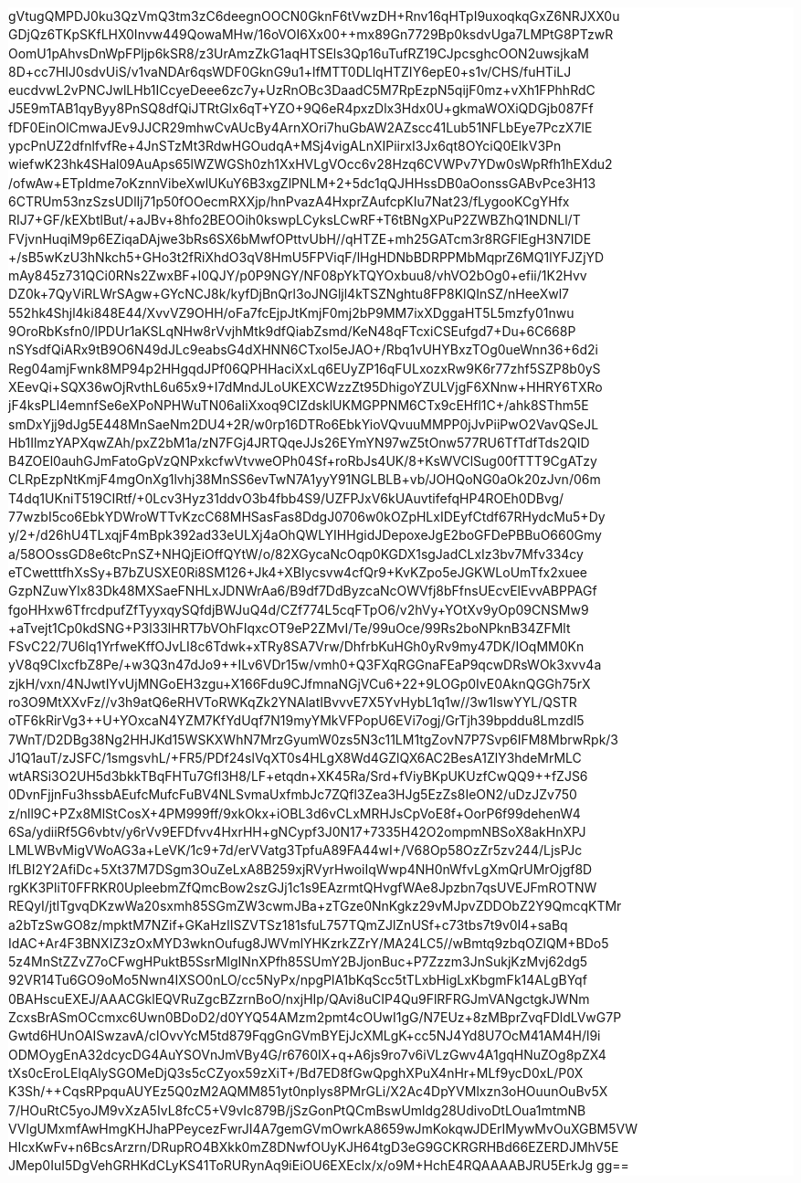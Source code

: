 gVtugQMPDJ0ku3QzVmQ3tm3zC6deegnOOCN0GknF6tVwzDH+Rnv16qHTpI9uxoqkqGxZ6NRJXX0u
GDjQz6TKpSKfLHX0Invw449QowaMHw/16oVOI6Xx00++mx89Gn7729Bp0ksdvUga7LMPtG8PTzwR
OomU1pAhvsDnWpFPljp6kSR8/z3UrAmzZkG1aqHTSEls3Qp16uTufRZ19CJpcsghcOON2uwsjkaM
8D+cc7HIJ0sdvUiS/v1vaNDAr6qsWDF0GknG9u1+lfMTT0DLlqHTZIY6epE0+s1v/CHS/fuHTiLJ
eucdvwL2vPNCJwlLHb1ICcyeDeee6zc7y+UzRnOBc3DaadC5M7RpEzpN5qijF0mz+vXh1FPhhRdC
J5E9mTAB1qyByy8PnSQ8dfQiJTRtGlx6qT+YZO+9Q6eR4pxzDlx3Hdx0U+gkmaWOXiQDGjb087Ff
fDF0EinOlCmwaJEv9JJCR29mhwCvAUcBy4ArnXOri7huGbAW2AZscc41Lub51NFLbEye7PczX7IE
ypcPnUZ2dfnlfvfRe+4JnSTzMt3RdwHGOudqA+MSj4vigALnXIPiirxI3Jx6qt8OYciQ0ElkV3Pn
wiefwK23hk4SHal09AuAps65lWZWGSh0zh1XxHVLgVOcc6v28Hzq6CVWPv7YDw0sWpRfh1hEXdu2
/ofwAw+ETpIdme7oKznnVibeXwlUKuY6B3xgZlPNLM+2+5dc1qQJHHssDB0aOonssGABvPce3H13
6CTRUm53nzSzsUDlIj71p50fOOecmRXXjp/hnPvazA4HxprZAufcpKIu7Nat23/fLygooKCgYHfx
RIJ7+GF/kEXbtlBut/+aJBv+8hfo2BEOOih0kswpLCyksLCwRF+T6tBNgXPuP2ZWBZhQ1NDNLl/T
FVjvnHuqiM9p6EZiqaDAjwe3bRs6SX6bMwfOPttvUbH//qHTZE+mh25GATcm3r8RGFlEgH3N7IDE
+/sB5wKzU3hNkch5+GHo3t2fRiXhdO3qV8HmU5FPViqF/lHgHDNbBDRPPMbMqprZ6MQ1lYFJZjYD
mAy845z731QCi0RNs2ZwxBF+l0QJY/p0P9NGY/NF08pYkTQYOxbuu8/vhVO2bOg0+efii/1K2Hvv
DZ0k+7QyViRLWrSAgw+GYcNCJ8k/kyfDjBnQrl3oJNGljl4kTSZNghtu8FP8KlQInSZ/nHeeXwl7
552hk4Shjl4ki848E44/XvvVZ9OHH/oFa7fcEjpJtKmjF0mj2bP9MM7ixXDggaHT5L5mzfy01nwu
9OroRbKsfn0/lPDUr1aKSLqNHw8rVvjhMtk9dfQiabZsmd/KeN48qFTcxiCSEufgd7+Du+6C668P
nSYsdfQiARx9tB9O6N49dJLc9eabsG4dXHNN6CTxoI5eJAO+/Rbq1vUHYBxzTOg0ueWnn36+6d2i
Reg04amjFwnk8MP94p2HHgqdJPf06QPHHaciXxLq6EUyZP16qFULxozxRw9K6r77zhf5SZP8b0yS
XEevQi+SQX36wOjRvthL6u65x9+I7dMndJLoUKEXCWzzZt95DhigoYZULVjgF6XNnw+HHRY6TXRo
jF4ksPLl4emnfSe6eXPoNPHWuTN06aIiXxoq9CIZdsklUKMGPPNM6CTx9cEHfl1C+/ahk8SThm5E
smDxYjj9dJg5E448MnSaeNm2DU4+2R/w0rp16DTRo6EbkYioVQvuuMMPP0jJvPiiPwO2VavQSeJL
Hb1IlmzYAPXqwZAh/pxZ2bM1a/zN7FGj4JRTQqeJJs26EYmYN97wZ5tOnw577RU6TfTdfTds2QID
B4ZOEl0auhGJmFatoGpVzQNPxkcfwVtvweOPh04Sf+roRbJs4UK/8+KsWVClSug00fTTT9CgATzy
CLRpEzpNtKmjF4mgOnXg1lvhj38MnSS6evTwN7A1yyY91NGLBLB+vb/JOHQoNG0aOk20zJvn/06m
T4dq1UKniT519CIRtf/+0Lcv3Hyz31ddvO3b4fbb4S9/UZFPJxV6kUAuvtifefqHP4ROEh0DBvg/
77wzbI5co6EbkYDWroWTTvKzcC68MHSasFas8DdgJ0706w0kOZpHLxIDEyfCtdf67RHydcMu5+Dy
y/2+/d26hU4TLxqjF4mBpk392ad33eULXj4aOhQWLYIHHgidJDepoxeJgE2boGFDePBBuO660Gmy
a/58OOssGD8e6tcPnSZ+NHQjEiOffQYtW/o/82XGycaNcOqp0KGDX1sgJadCLxIz3bv7Mfv334cy
eTCwetttfhXsSy+B7bZUSXE0Ri8SM126+Jk4+XBIycsvw4cfQr9+KvKZpo5eJGKWLoUmTfx2xuee
GzpNZuwYlx83Dk48MXSaeFNHLxJDNWrAa6/B9df7DdByzcaNcOWVfj8bFfnsUEcvElEvvABPPAGf
fgoHHxw6TfrcdpufZfTyyxqySQfdjBWJuQ4d/CZf774L5cqFTpO6/v2hVy+YOtXv9yOp09CNSMw9
+aTvejt1Cp0kdSNG+P3l33lHRT7bVOhFIqxcOT9eP2ZMvI/Te/99uOce/99Rs2boNPknB34ZFMlt
FSvC22/7U6lq1YrfweKffOJvLI8c6Tdwk+xTRy8SA7Vrw/DhfrbKuHGh0yRv9my47DK/IOqMM0Kn
yV8q9CIxcfbZ8Pe/+w3Q3n47dJo9++ILv6VDr15w/vmh0+Q3FXqRGGnaFEaP9qcwDRsWOk3xvv4a
zjkH/vxn/4NJwtIYvUjMNGoEH3zgu+X166Fdu9CJfmnaNGjVCu6+22+9LOGp0IvE0AknQGGh75rX
ro3O9MtXXvFz//v3h9atQ6eRHVToRWKqZk2YNAlatIBvvvE7X5YvHybL1q1w//3w1lswYYL/QSTR
oTF6kRirVg3++U+YOxcaN4YZM7KfYdUqf7N19myYMkVFPopU6EVi7ogj/GrTjh39bpddu8Lmzdl5
7WnT/D2DBg38Ng2HHJKd15WSKXWhN7MrzGyumW0zs5N3c11LM1tgZovN7P7Svp6IFM8MbrwRpk/3
J1Q1auT/zJSFC/1smgsvhL/+FR5/PDf24slVqXT0s4HLgX8Wd4GZlQX6AC2BesA1ZlY3hdeMrMLC
wtARSi3O2UH5d3bkkTBqFHTu7Gfl3H8/LF+etqdn+XK45Ra/Srd+fViyBKpUKUzfCwQQ9++fZJS6
0DvnFjjnFu3hssbAEufcMufcFuBV4NLSvmaUxfmbJc7ZQfl3Zea3HJg5EzZs8IeON2/uDzJZv750
z/nll9C+PZx8MlStCosX+4PM999ff/9xkOkx+iOBL3d6vCLxMRHJsCpVoE8f+OorP6f99dehenW4
6Sa/ydiiRf5G6vbtv/y6rVv9EFDfvv4HxrHH+gNCypf3J0N17+7335H42O2ompmNBSoX8akHnXPJ
LMLWBvMigVWoAG3a+LeVK/1c9+7d/erVVatg3TpfuA89FA44wI+/V68Op58OzZr5zv244/LjsPJc
lfLBI2Y2AfiDc+5Xt37M7DSgm3OuZeLxA8B259xjRVyrHwoiIqWwp4NH0nWfvLgXmQrUMrOjgf8D
rgKK3PliT0FFRKR0UpleebmZfQmcBow2szGJj1c1s9EAzrmtQHvgfWAe8Jpzbn7qsUVEJFmROTNW
REQyI/jtlTgvqDKzwWa20sxmh85SGmZW3cwmJBa+zTGze0NnKgkz29vMJpvZDDObZ2Y9QmcqKTMr
a2bTzSwGO8z/mpktM7NZif+GKaHzlISZVTSz181sfuL757TQmZJlZnUSf+c73tbs7t9v0I4+saBq
IdAC+Ar4F3BNXIZ3zOxMYD3wknOufug8JWVmlYHKzrkZZrY/MA24LC5//wBmtq9zbqOZlQM+BDo5
5z4MnStZZvZ7oCFwgHPuktB5SsrMlgINnXPfh85SUmY2BJjonBuc+P7Zzzm3JnSukjKzMvj62dg5
92VR14Tu6GO9oMo5Nwn4IXSO0nLO/cc5NyPx/npgPlA1bKqScc5tTLxbHigLxKbgmFk14ALgBYqf
0BAHscuEXEJ/AAACGklEQVRuZgcBZzrnBoO/nxjHIp/QAvi8uCIP4Qu9FlRFRGJmVANgctgkJWNm
ZcxsBrASmOCcmxc6Uwn0BDoD2/d0YYQ54AMzm2pmt4cOUwI1gG/N7EUz+8zMBprZvqFDldLVwG7P
Gwtd6HUnOAISwzavA/clOvvYcM5td879FqgGnGVmBYEjJcXMLgK+cc5NJ4Yd8U7OcM41AM4H/l9i
ODMOygEnA32dcycDG4AuYSOVnJmVBy4G/r6760IX+q+A6js9ro7v6iVLzGwv4A1gqHNuZOg8pZX4
tXs0cEroLElqAlySGOMeDjQ3s5cCZyox59zXiT+/Bd7ED8fGwQpghXPuX4nHr+MLf9ycD0xL/P0X
K3Sh/++CqsRPpquAUYEz5Q0zM2AQMM851yt0npIys8PMrGLi/X2Ac4DpYVMlxzn3oHOuunOuBv5X
7/HOuRtC5yoJM9vXzA5IvL8fcC5+V9vIc879B/jSzGonPtQCmBswUmldg28UdivoDtLOua1mtmNB
VVlgUMxmfAwHmgKHJhaPPeycezFwrJI4A7gemGVmOwrkA8659wJmKokqwJDErIMywMvOuXGBM5VW
HIcxKwFv+n6BcsArzrn/DRupRO4BXkk0mZ8DNwfOUyKJH64tgD3eG9GCKRGRHBd66EZERDJMhV5E
JMep0IuI5DgVehGRHKdCLyKS41ToRURynAq9iEiOU6EXEclx/x/o9M+HchE4RQAAAABJRU5ErkJg
gg==